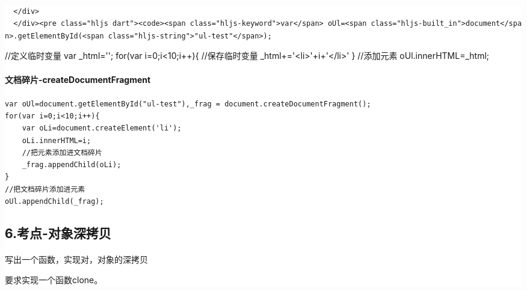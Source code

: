       </div>
      </div><pre class="hljs dart"><code><span class="hljs-keyword">var</span> oUl=<span class="hljs-built_in">document</span>.getElementById(<span class="hljs-string">"ul-test"</span>);
<span class="hljs-comment">//定义临时变量</span>
<span class="hljs-keyword">var</span> _html=<span class="hljs-string">''</span>;
<span class="hljs-keyword">for</span>(<span class="hljs-keyword">var</span> i=<span class="hljs-number">0</span>;i&lt;<span class="hljs-number">10</span>;i++){
    <span class="hljs-comment">//保存临时变量</span>
    _html+=<span class="hljs-string">'&lt;li&gt;'</span>+i+<span class="hljs-string">'&lt;/li&gt;'</span>
}
<span class="hljs-comment">//添加元素</span>
oUl.innerHTML=_html;
</code></pre>
<h4>文档碎片-createDocumentFragment</h4>
<div class="widget-codetool" style="display:none;">
      <div class="widget-codetool--inner">
      <span class="selectCode code-tool" data-toggle="tooltip" data-placement="top" title="" data-original-title="全选"></span>
      <span type="button" class="copyCode code-tool" data-toggle="tooltip" data-placement="top" data-clipboard-text="var oUl=document.getElementById(&quot;ul-test&quot;),_frag = document.createDocumentFragment();
for(var i=0;i<10;i++){
    var oLi=document.createElement('li');
    oLi.innerHTML=i;
    //把元素添加进文档碎片
    _frag.appendChild(oLi);
}
//把文档碎片添加进元素
oUl.appendChild(_frag);
" title="" data-original-title="复制"></span>
      <span type="button" class="saveToNote code-tool" data-toggle="tooltip" data-placement="top" title="" data-original-title="放进笔记"></span>
      </div>
      </div><pre class="hljs dart"><code><span class="hljs-keyword">var</span> oUl=<span class="hljs-built_in">document</span>.getElementById(<span class="hljs-string">"ul-test"</span>),_frag = <span class="hljs-built_in">document</span>.createDocumentFragment();
<span class="hljs-keyword">for</span>(<span class="hljs-keyword">var</span> i=<span class="hljs-number">0</span>;i&lt;<span class="hljs-number">10</span>;i++){
    <span class="hljs-keyword">var</span> oLi=<span class="hljs-built_in">document</span>.createElement(<span class="hljs-string">'li'</span>);
    oLi.innerHTML=i;
    <span class="hljs-comment">//把元素添加进文档碎片</span>
    _frag.appendChild(oLi);
}
<span class="hljs-comment">//把文档碎片添加进元素</span>
oUl.appendChild(_frag);
</code></pre>
<h2 id="articleHeader5">6.考点-对象深拷贝</h2>
<p>写出一个函数，实现对，对象的深拷贝</p>
<p>要求实现一个函数clone。</p>
<div class="widget-codetool" style="display:none;">
      <div class="widget-codetool--inner">
      <span class="selectCode code-tool" data-toggle="tooltip" data-placement="top" title="" data-original-title="全选"></span>
      <span type="button" class="copyCode code-tool" data-toggle="tooltip" data-placement="top" data-clipboard-text="let obj={
    name:'小明',
    age:24
}
let obj1=clone(obj);
" title="" data-original-title="复制"></span>
      <span type="button" class="saveToNote code-tool" data-toggle="tooltip" data-placement="top" title="" data-original-title="放进笔记"></span>